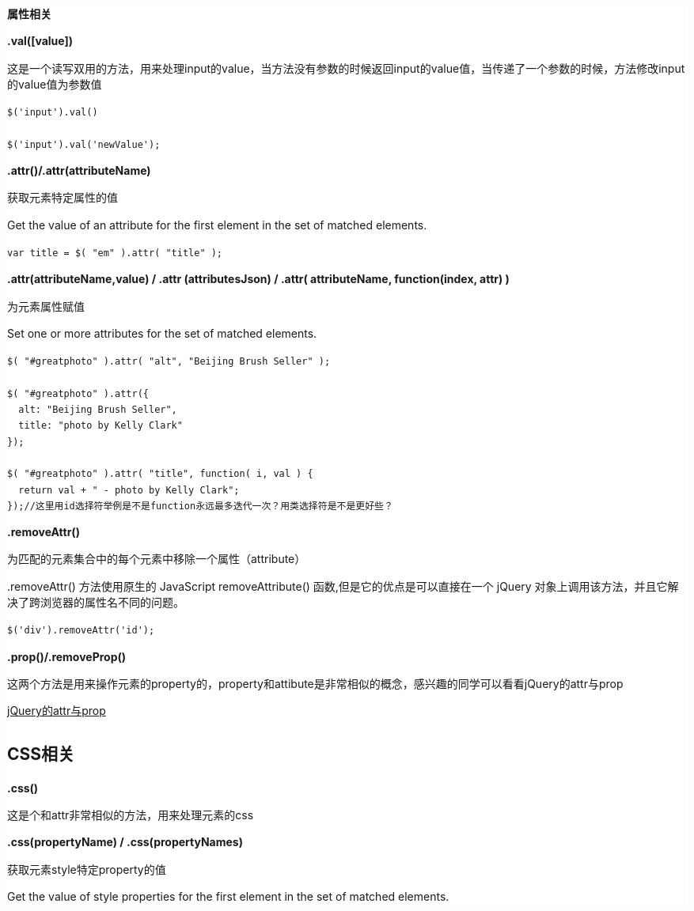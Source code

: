 **属性相关**

**.val([value])**

这是一个读写双用的方法，用来处理input的value，当方法没有参数的时候返回input的value值，当传递了一个参数的时候，方法修改input的value值为参数值

	$('input').val()
	
	$('input').val('newValue');
**.attr()/.attr(attributeName)**

获取元素特定属性的值

Get the value of an attribute for the first element in the set of matched elements.

	var title = $( "em" ).attr( "title" );

**.attr(attributeName,value) / .attr
(attributesJson) / .attr( attributeName, function(index, attr) )**

为元素属性赋值

Set one or more attributes for the set of matched elements.

	$( "#greatphoto" ).attr( "alt", "Beijing Brush Seller" );
	
	$( "#greatphoto" ).attr({
	  alt: "Beijing Brush Seller",
	  title: "photo by Kelly Clark"
	});
	
	$( "#greatphoto" ).attr( "title", function( i, val ) {
	  return val + " - photo by Kelly Clark";
	});//这里用id选择符举例是不是function永远最多迭代一次？用类选择符是不是更好些？

**.removeAttr()**

为匹配的元素集合中的每个元素中移除一个属性（attribute）

.removeAttr() 方法使用原生的 JavaScript removeAttribute() 函数,但是它的优点是可以直接在一个 jQuery 对象上调用该方法，并且它解决了跨浏览器的属性名不同的问题。

	$('div').removeAttr('id');

**.prop()/.removeProp()**

这两个方法是用来操作元素的property的，property和attibute是非常相似的概念，感兴趣的同学可以看看jQuery的attr与prop

[jQuery的attr与prop](http://www.cnblogs.com/dolphinX/p/3348582.html)

## CSS相关 ##

**.css()**

这是个和attr非常相似的方法，用来处理元素的css

**.css(propertyName) / .css(propertyNames)**

获取元素style特定property的值

Get the value of style properties for the first element in the set of matched elements.
